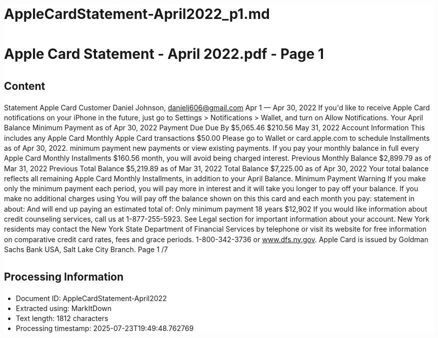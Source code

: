 # AppleCardStatement-April2022_p1.md



# Apple Card Statement - April 2022.pdf - Page 1

## Content
Statement
Apple Card Customer
Daniel Johnson, danielj606@gmail.com Apr 1 — Apr 30, 2022
If you'd like to receive Apple Card
notifications on your iPhone in the future,
just go to Settings > Notifications > Wallet,
and turn on Allow Notifications.
Your April Balance Minimum Payment
as of Apr 30, 2022 Payment Due Due By
$5,065.46 $210.56 May 31, 2022
Account Information
This includes any Apple Card Monthly Apple Card transactions $50.00 Please go to Wallet or card.apple.com to schedule
Installments as of Apr 30, 2022. minimum payment new payments or view existing payments.
If you pay your monthly balance in full every Apple Card Monthly Installments $160.56
month, you will avoid being charged interest.
Previous Monthly Balance $2,899.79
as of Mar 31, 2022
Previous Total Balance $5,219.89
as of Mar 31, 2022
Total Balance $7,225.00
as of Apr 30, 2022
Your total balance reflects all remaining
Apple Card Monthly Installments, in addition to
your April Balance.
Minimum Payment Warning If you make only the minimum payment each period, you will pay more in interest and
it will take you longer to pay off your balance.
If you make no additional charges using You will pay off the balance shown on this
this card and each month you pay: statement in about: And will end up paying an estimated total of:
Only minimum payment 18 years $12,902
If you would like information about credit counseling services, call us at 1-877-255-5923. See Legal section for important information
about your account.
New York residents may contact the New York State Department of Financial Services by telephone or visit its website for free information
on comparative credit card rates, fees and grace periods. 1-800-342-3736 or www.dfs.ny.gov.
Apple Card is issued by Goldman Sachs Bank USA, Salt Lake City Branch.
Page 1 /7

## Processing Information
- Document ID: AppleCardStatement-April2022
- Extracted using: MarkItDown
- Text length: 1812 characters
- Processing timestamp: 2025-07-23T19:49:48.762769
